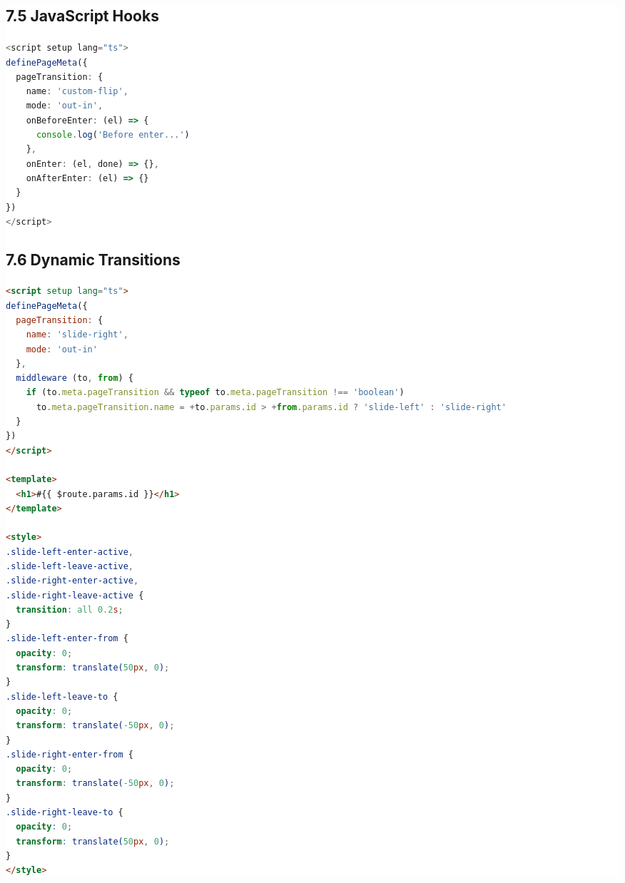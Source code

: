 ## 7.5 JavaScript Hooks

```ts
<script setup lang="ts">
definePageMeta({
  pageTransition: {
    name: 'custom-flip',
    mode: 'out-in',
    onBeforeEnter: (el) => {
      console.log('Before enter...')
    },
    onEnter: (el, done) => {},
    onAfterEnter: (el) => {}
  }
})
</script>
```

## 7.6 Dynamic Transitions

```html
<script setup lang="ts">
definePageMeta({
  pageTransition: {
    name: 'slide-right',
    mode: 'out-in'
  },
  middleware (to, from) {
    if (to.meta.pageTransition && typeof to.meta.pageTransition !== 'boolean')
      to.meta.pageTransition.name = +to.params.id > +from.params.id ? 'slide-left' : 'slide-right'
  }
})
</script>

<template>
  <h1>#{{ $route.params.id }}</h1>
</template>

<style>
.slide-left-enter-active,
.slide-left-leave-active,
.slide-right-enter-active,
.slide-right-leave-active {
  transition: all 0.2s;
}
.slide-left-enter-from {
  opacity: 0;
  transform: translate(50px, 0);
}
.slide-left-leave-to {
  opacity: 0;
  transform: translate(-50px, 0);
}
.slide-right-enter-from {
  opacity: 0;
  transform: translate(-50px, 0);
}
.slide-right-leave-to {
  opacity: 0;
  transform: translate(50px, 0);
}
</style>
```
